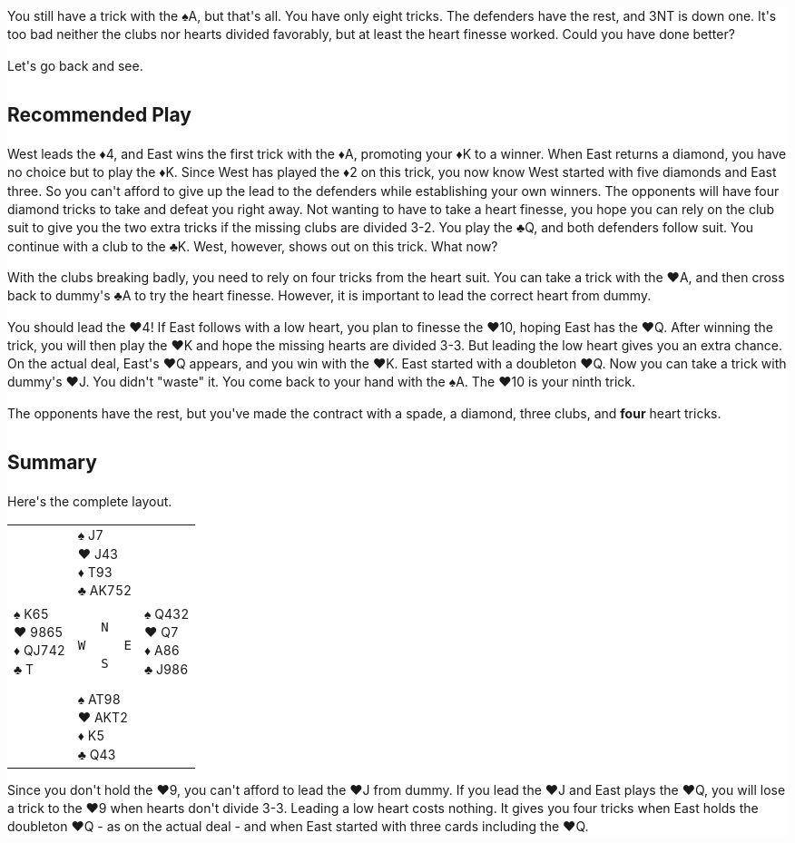 You still have a trick with the ♠A, but that's all. You have only eight tricks. The defenders have the rest, and 3NT is down one. It's too bad neither the clubs nor hearts divided favorably, but at least the heart finesse worked. Could you have done better?

Let's go back and see.

## Recommended Play

West leads the ♦4, and East wins the first trick with the ♦A, promoting your ♦K to a winner. When East returns a diamond, you have no choice but to play the ♦K. Since West has played the ♦2 on this trick, you now know West started with five diamonds and East three. So you can't afford to give up the lead to the defenders while establishing your own winners. The opponents will have four diamond tricks to take and defeat you right away. Not wanting to have to take a heart finesse, you hope you can rely on the club suit to give you the two extra tricks if the missing clubs are divided 3-2. You play the ♣Q, and both defenders follow suit. You continue with a club to the ♣K. West, however, shows out on this trick. What now?

With the clubs breaking badly, you need to rely on four tricks from the heart suit. You can take a trick with the ♥A, and then cross back to dummy's ♣A to try the heart finesse. However, it is important to lead the correct heart from dummy.

You should lead the ♥4! If East follows with a low heart, you plan to finesse the ♥10, hoping East has the ♥Q. After winning the trick, you will then play the ♥K and hope the missing hearts are divided 3-3. But leading the low heart gives you an extra chance. On the actual deal, East's ♥Q appears, and you win with the ♥K. East started with a doubleton ♥Q. Now you can take a trick with dummy's ♥J. You didn't "waste" it. You come back to your hand with the ♠A. The ♥10 is your ninth trick.

The opponents have the rest, but you've made the contract with a spade, a diamond, three clubs, and **four** heart tricks.

## Summary

Here's the complete layout.

<table class="deal">
	<tr>
		<td></td>
		<td>♠ J7<br>♥ J43<br>♦ T93<br>♣ AK752</td>
		<td></td>
	</tr>
	<tr>
		<td>♠ K65<br>♥ 9865<br>♦ QJ742<br>♣ T</td>
		<td><pre>   N<br>W     E<br>   S</pre></td>
		<td>♠ Q432<br>♥ Q7<br>♦ A86<br>♣ J986</td>
	</tr>
	<tr>
		<td></td>
		<td>♠ AT98<br>♥ AKT2<br>♦ K5<br>♣ Q43</td>
		<td></td>
	</tr>
</table>

Since you don't hold the ♥9, you can't afford to lead the ♥J from dummy. If you lead the ♥J and East plays the ♥Q, you will lose a trick to the ♥9 when hearts don't divide 3-3. Leading a low heart costs nothing. It gives you four tricks when East holds the doubleton ♥Q - as on the actual deal - and when East started with three cards including the ♥Q.
